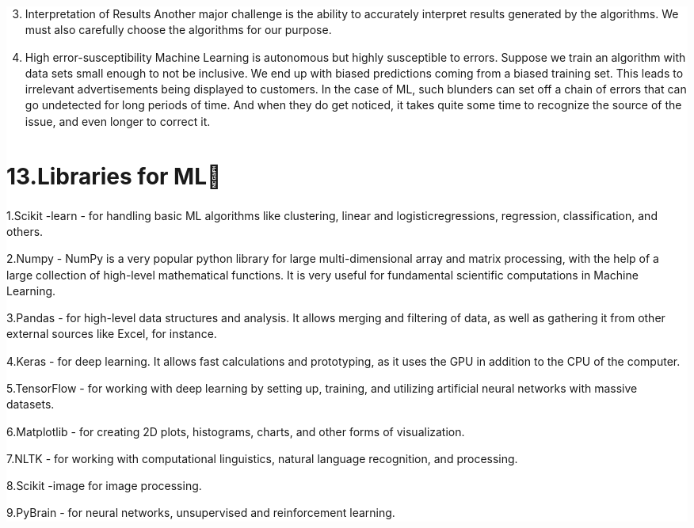 



3. Interpretation of Results
Another major challenge is the ability to accurately interpret results generated by the algorithms. We must also carefully choose the algorithms for our purpose.





4. High error-susceptibility
Machine Learning is autonomous but highly susceptible to errors. Suppose we train an algorithm with data sets small enough to not be inclusive. We end up with biased predictions coming from a biased training set. This leads to irrelevant advertisements being displayed to customers. In the case of ML, such blunders can set off a chain of errors that can go undetected for long periods of time. And when they do get noticed, it takes quite some time to recognize the source of the issue, and even longer to correct it.

# 13.Libraries for ML💬

1.Scikit -learn - for handling basic ML algorithms like clustering, linear and logisticregressions, regression, classification, and others.



2.Numpy - NumPy is a very popular python library for large multi-dimensional array and matrix processing, with the help of a large collection of high-level mathematical functions. It is very useful for fundamental scientific computations in Machine Learning.




3.Pandas - for high-level data structures and analysis. It allows merging and filtering of data, as well as gathering it from other external sources like Excel, for instance.



4.Keras - for deep learning. It allows fast calculations and prototyping, as it uses the GPU in addition to the CPU of the computer.




5.TensorFlow - for working with deep learning by setting up, training, and utilizing artificial neural networks with massive datasets.




6.Matplotlib - for creating 2D plots, histograms, charts, and other forms of visualization.




7.NLTK - for working with computational linguistics, natural language recognition, and processing.




8.Scikit -image for image processing.




9.PyBrain - for neural networks, unsupervised and reinforcement learning.
